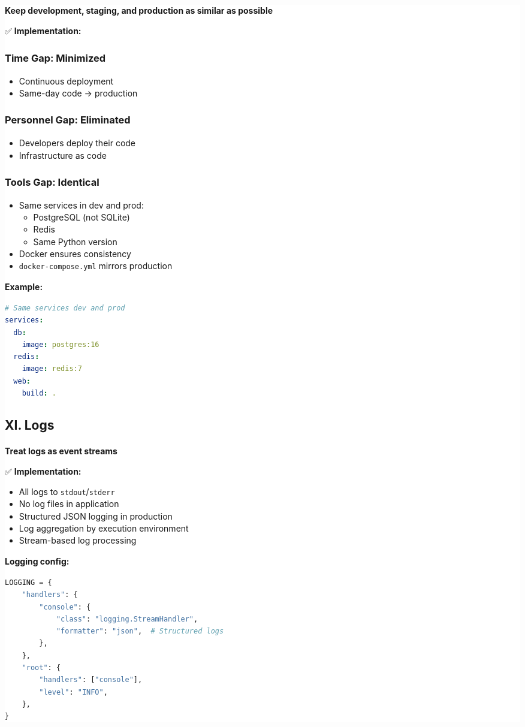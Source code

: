 **Keep development, staging, and production as similar as possible**

✅ **Implementation:**

### Time Gap: Minimized
- Continuous deployment
- Same-day code → production

### Personnel Gap: Eliminated
- Developers deploy their code
- Infrastructure as code

### Tools Gap: Identical
- Same services in dev and prod:
  - PostgreSQL (not SQLite)
  - Redis
  - Same Python version
- Docker ensures consistency
- `docker-compose.yml` mirrors production

**Example:**
```yaml
# Same services dev and prod
services:
  db:
    image: postgres:16
  redis:
    image: redis:7
  web:
    build: .
```

## XI. Logs

**Treat logs as event streams**

✅ **Implementation:**
- All logs to `stdout`/`stderr`
- No log files in application
- Structured JSON logging in production
- Log aggregation by execution environment
- Stream-based log processing

**Logging config:**
```python
LOGGING = {
    "handlers": {
        "console": {
            "class": "logging.StreamHandler",
            "formatter": "json",  # Structured logs
        },
    },
    "root": {
        "handlers": ["console"],
        "level": "INFO",
    },
}
```

